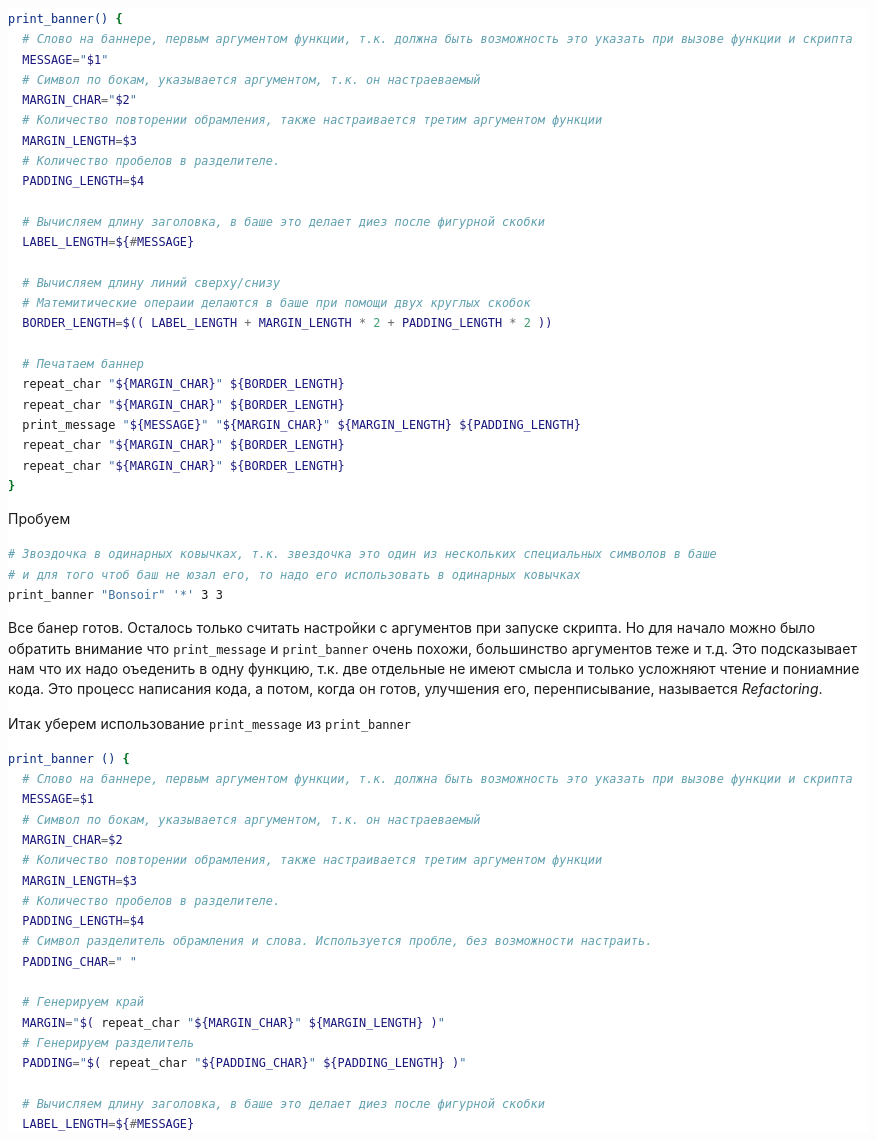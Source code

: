 ~~~bash
print_banner() {
  # Слово на баннере, первым аргументом функции, т.к. должна быть возможность это указать при вызове функции и скрипта
  MESSAGE="$1"
  # Символ по бокам, указывается аргументом, т.к. он настраеваемый
  MARGIN_CHAR="$2"
  # Количество повторении обрамления, также настраивается третим аргументом функции
  MARGIN_LENGTH=$3
  # Количество пробелов в разделителе.
  PADDING_LENGTH=$4

  # Вычисляем длину заголовка, в баше это делает диез после фигурной скобки 
  LABEL_LENGTH=${#MESSAGE}

  # Вычисляем длину линий сверху/снизу
  # Матемитические операии делаются в баше при помощи двух круглых скобок
  BORDER_LENGTH=$(( LABEL_LENGTH + MARGIN_LENGTH * 2 + PADDING_LENGTH * 2 ))

  # Печатаем баннер
  repeat_char "${MARGIN_CHAR}" ${BORDER_LENGTH}
  repeat_char "${MARGIN_CHAR}" ${BORDER_LENGTH}
  print_message "${MESSAGE}" "${MARGIN_CHAR}" ${MARGIN_LENGTH} ${PADDING_LENGTH}
  repeat_char "${MARGIN_CHAR}" ${BORDER_LENGTH}
  repeat_char "${MARGIN_CHAR}" ${BORDER_LENGTH}
}
~~~ 

Пробуем

~~~bash
# Звоздочка в одинарных ковычках, т.к. звездочка это один из нескольких специальных символов в баше
# и для того чтоб баш не юзал его, то надо его использовать в одинарных ковычках
print_banner "Bonsoir" '*' 3 3
~~~

Все банер готов. Осталось только считать настройки с аргументов при запуске скрипта.
Но для начало можно было обратить внимание что `print_message` и `print_banner` очень похожи,
большинство аргументов теже и т.д. Это подсказывает нам что их надо оъеденить в одну функцию,
т.к. две отдельные не имеют смысла и только усложняют чтение и пониамние кода.
Это процесс написания кода, а потом, когда он готов, улучшения его, перенписывание, называется *Refactoring*. 

Итак уберем использование `print_message` из `print_banner`

~~~bash
print_banner () {
  # Слово на баннере, первым аргументом функции, т.к. должна быть возможность это указать при вызове функции и скрипта
  MESSAGE=$1
  # Символ по бокам, указывается аргументом, т.к. он настраеваемый
  MARGIN_CHAR=$2
  # Количество повторении обрамления, также настраивается третим аргументом функции
  MARGIN_LENGTH=$3
  # Количество пробелов в разделителе.
  PADDING_LENGTH=$4
  # Символ разделитель обрамления и слова. Используется пробле, без возможности настраить.
  PADDING_CHAR=" "

  # Генерируем край
  MARGIN="$( repeat_char "${MARGIN_CHAR}" ${MARGIN_LENGTH} )"
  # Генерируем разделитель
  PADDING="$( repeat_char "${PADDING_CHAR}" ${PADDING_LENGTH} )"

  # Вычисляем длину заголовка, в баше это делает диез после фигурной скобки
  LABEL_LENGTH=${#MESSAGE}

~~~